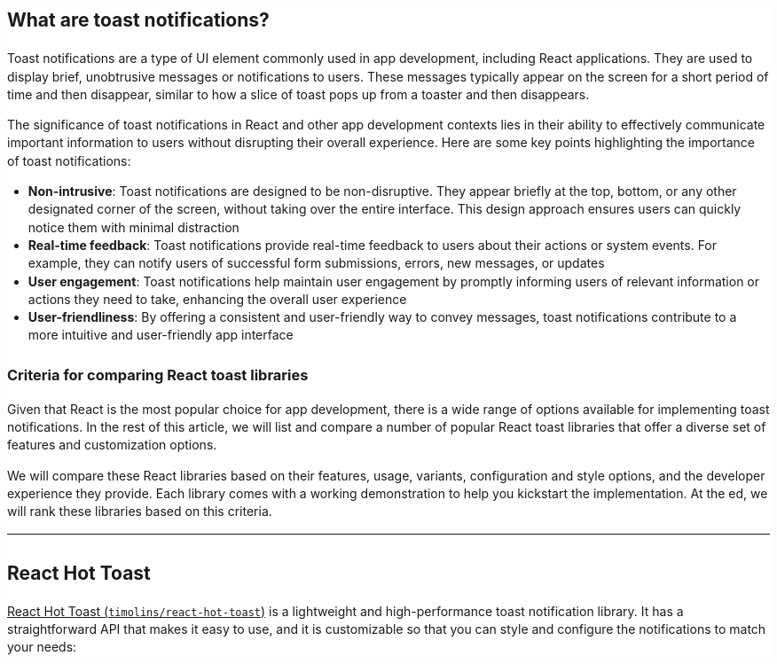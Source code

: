 ## What are toast notifications?

Toast notifications are a type of UI element commonly used in app development, including React applications. They are used to display brief, unobtrusive messages or notifications to users. These messages typically appear on the screen for a short period of time and then disappear, similar to how a slice of toast pops up from a toaster and then disappears.

The significance of toast notifications in React and other app development contexts lies in their ability to effectively communicate important information to users without disrupting their overall experience. Here are some key points highlighting the importance of toast notifications:

- **Non-intrusive**: Toast notifications are designed to be non-disruptive. They appear briefly at the top, bottom, or any other designated corner of the screen, without taking over the entire interface. This design approach ensures users can quickly notice them with minimal distraction
- **Real-time feedback**: Toast notifications provide real-time feedback to users about their actions or system events. For example, they can notify users of successful form submissions, errors, new messages, or updates
- **User engagement**: Toast notifications help maintain user engagement by promptly informing users of relevant information or actions they need to take, enhancing the overall user experience
- **User-friendliness**: By offering a consistent and user-friendly way to convey messages, toast notifications contribute to a more intuitive and user-friendly app interface

### Criteria for comparing React toast libraries

Given that React is the most popular choice for app development, there is a wide range of options available for implementing toast notifications. In the rest of this article, we will list and compare a number of popular React toast libraries that offer a diverse set of features and customization options.

We will compare these React libraries based on their features, usage, variants, configuration and style options, and the developer experience they provide. Each library comes with a working demonstration to help you kickstart the implementation. At the ed, we will rank these libraries based on this criteria.

---

## React Hot Toast

[React Hot Toast (<VPIcon icon="iconfont icon-github"/>`timolins/react-hot-toast`)](https://github.com/timolins/react-hot-toast) is a lightweight and high-performance toast notification library. It has a straightforward API that makes it easy to use, and it is customizable so that you can style and configure the notifications to match your needs:
